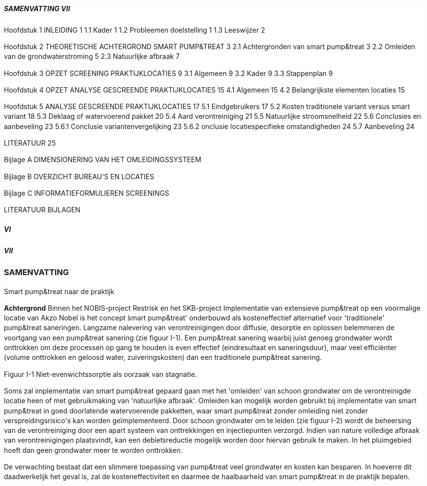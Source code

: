 ##### SAMENVATTING VII 

Hoofdstuk 1 INLEIDING 1 1.1 Kader 1 1.2 Probleemen doelstelling 1 1.3 Leeswijzer 2 

Hoofdstuk 2 THEORETISCHE ACHTERGROND SMART PUMP&TREAT 3 2.1 Achtergronden van smart pump&treat 3 2.2 Omleiden van de grondwaterstroming 5 2.3 Natuurlijke afbraak 7 

Hoofdstuk 3 OPZET SCREENING PRAKTIJKLOCATIES 9 3.1 Algemeen 9 3.2 Kader 9 3.3 Stappenplan 9 

Hoofdstuk 4 OPZET ANALYSE GESCREENDE PRAKTIJKLOCATIES 15 4.1 Algemeen 15 4.2 Belangrijkste elementen locaties 15 

Hoofdstuk 5 ANALYSE GESCREENDE PRAKTIJKLOCATIES 17 5.1 Eindgebruikers 17 5.2 Kosten traditionele variant versus smart variant 18 5.3 Deklaag of watervoerend pakket 20 5.4 Aard verontreiniging 21 5.5 Natuurlijke stroomsnelheid 22 5.6 Conclusies en aanbeveling 23 5.6.1 Conclusie variantenvergelijking 23 5.6.2 onclusie locatiespecifieke omstandigheden 24 5.7 Aanbeveling 24 

 LITERATUUR 25 

Bijlage A DIMENSIONERING VAN HET OMLEIDINGSSYSTEEM 

Bijlage B OVERZICHT BUREAU'S EN LOCATIES 

Bijlage C INFORMATIEFORMULIEREN SCREENINGS 

 LITERATUUR BIJLAGEN 


##### VI 


##### VII 

### SAMENVATTING 

 Smart pump&treat naar de praktijk 

**Achtergrond** Binnen het NOBIS-project Restrisk en het SKB-project Implementatie van extensieve pump&treat op een voormalige locatie van Akzo Nobel is het concept ́smart pump&treat' onderbouwd als kosteneffectief alternatief voor 'traditionele' pump&treat saneringen. Langzame nalevering van verontreinigingen door diffusie, desorptie en oplossen belemmeren de voortgang van een pump&treat sanering (zie figuur I-1). Een pump&treat sanering waarbij juist genoeg grondwater wordt onttrokken om deze processen op gang te houden is even effectief (eindresultaat en saneringsduur), maar veel efficiënter (volume onttrokken en geloosd water, zuiveringskosten) dan een traditionele pump&treat sanering. 

Figuur I-1 Niet-evenwichtssorptie als oorzaak van stagnatie. 

Soms zal implementatie van smart pump&treat gepaard gaan met het 'omleiden' van schoon grondwater om de verontreinigde locatie heen of met gebruikmaking van 'natuurlijke afbraak'. Omleiden kan mogelijk worden gebruikt bij implementatie van smart pump&treat in goed doorlatende watervoerende pakketten, waar smart pump&treat zonder omleiding niet zonder verspreidingsrisico's kan worden geïmplementeerd. Door schoon grondwater om te leiden (zie figuur I-2) wordt de beheersing van de verontreiniging door een apart systeem van onttrekkingen en injectiepunten verzorgd. Indien van nature volledige afbraak van verontreinigingen plaatsvindt, kan een debietsreductie mogelijk worden door hiervan gebruik te maken. In het pluimgebied hoeft dan geen grondwater meer te worden onttrokken. 

De verwachting bestaat dat een slimmere toepassing van pump&treat veel grondwater en kosten kan besparen. In hoeverre dit daadwerkelijk het geval is, zal de kosteneffectiviteit en daarmee de haalbaarheid van smart pump&treat in de praktijk bepalen. 
